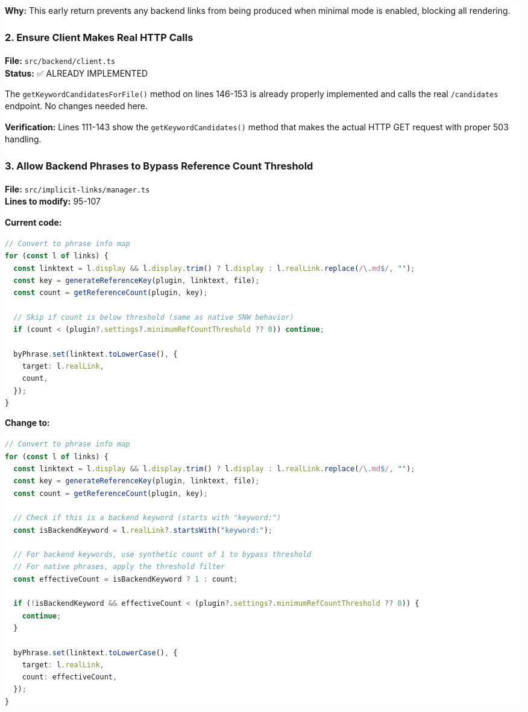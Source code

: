 **Why:** This early return prevents any backend links from being produced when minimal mode is enabled, blocking all rendering.

### 2\. Ensure Client Makes Real HTTP Calls

**File:** `src/backend/client.ts`  
**Status:** ✅ ALREADY IMPLEMENTED

The `getKeywordCandidatesForFile()` method on lines 146-153 is already properly implemented and calls the real `/candidates` endpoint. No changes needed here.

**Verification:** Lines 111-143 show the `getKeywordCandidates()` method that makes the actual HTTP GET request with proper 503 handling.

### 3\. Allow Backend Phrases to Bypass Reference Count Threshold

**File:** `src/implicit-links/manager.ts`  
**Lines to modify:** 95-107

**Current code:**

```typescript
// Convert to phrase info map
for (const l of links) {
  const linktext = l.display && l.display.trim() ? l.display : l.realLink.replace(/\.md$/, "");
  const key = generateReferenceKey(plugin, linktext, file);
  const count = getReferenceCount(plugin, key);

  // Skip if count is below threshold (same as native SNW behavior)
  if (count < (plugin?.settings?.minimumRefCountThreshold ?? 0)) continue;

  byPhrase.set(linktext.toLowerCase(), {
    target: l.realLink,
    count,
  });
}
```

**Change to:**

```typescript
// Convert to phrase info map
for (const l of links) {
  const linktext = l.display && l.display.trim() ? l.display : l.realLink.replace(/\.md$/, "");
  const key = generateReferenceKey(plugin, linktext, file);
  const count = getReferenceCount(plugin, key);

  // Check if this is a backend keyword (starts with "keyword:")
  const isBackendKeyword = l.realLink?.startsWith("keyword:");
  
  // For backend keywords, use synthetic count of 1 to bypass threshold
  // For native phrases, apply the threshold filter
  const effectiveCount = isBackendKeyword ? 1 : count;
  
  if (!isBackendKeyword && effectiveCount < (plugin?.settings?.minimumRefCountThreshold ?? 0)) {
    continue;
  }

  byPhrase.set(linktext.toLowerCase(), {
    target: l.realLink,
    count: effectiveCount,
  });
}
```
